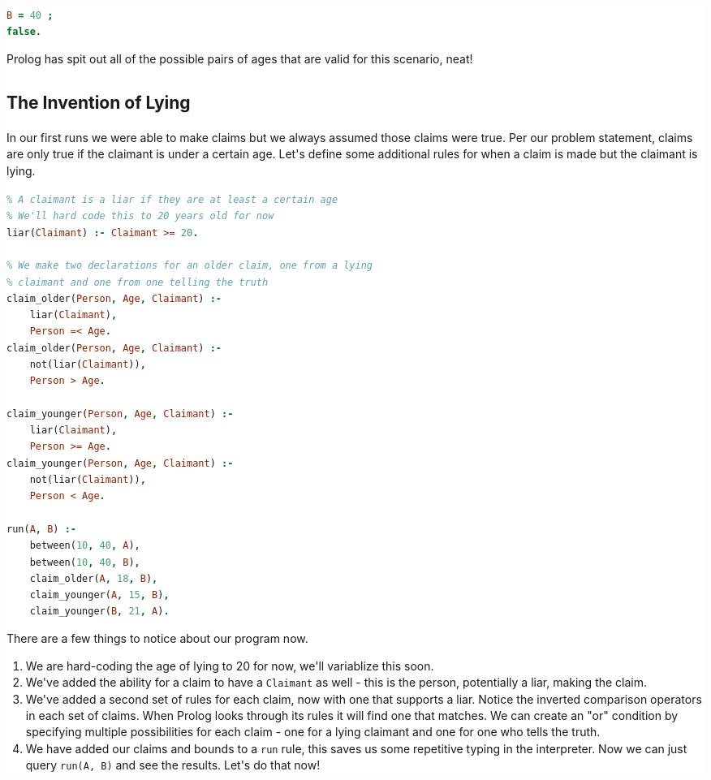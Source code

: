 ```prolog
B = 40 ;
false.
```

Prolog has spit out all of the possible pairs of ages that are valid for this scenario, neat!

## The Invention of Lying

In our first runs we were able to make claims but we always assumed those claims were true. Per our problem statement, claims are only true if the claimant is under a certain age. Let's define some additional rules for when a claim is made but the claimant is lying. 

```prolog
% A claimant is a liar if they are at least a certain age
% We'll hard code this to 20 years old for now
liar(Claimant) :- Claimant >= 20.

% We make two declarations for an older claim, one from a lying
% claimant and one from one telling the truth
claim_older(Person, Age, Claimant) :-
    liar(Claimant),
    Person =< Age.
claim_older(Person, Age, Claimant) :-
    not(liar(Claimant)),
    Person > Age.

claim_younger(Person, Age, Claimant) :-
    liar(Claimant),
    Person >= Age.
claim_younger(Person, Age, Claimant) :-
    not(liar(Claimant)),
    Person < Age.

run(A, B) :-
    between(10, 40, A),
    between(10, 40, B),
    claim_older(A, 18, B),
    claim_younger(A, 15, B),
    claim_younger(B, 21, A).
```

There are a few things to notice about our program now.

1. We are hard-coding the age of lying to 20 for now, we'll variablize this soon.
2. We've added the ability for a claim to have a `Claimant` as well - this is the person, potentially a liar, making the claim.
3. We've added a second set of rules for each claim, now with one that supports a liar. Notice the inverted comparison operators in each set of claims. When Prolog looks through its rules it will find one that matches. We can create an "or" condition by specifying multiple possibilities for each claim - one for a lying claimant and one for one who tells the truth.
4. We have added our claims and bounds to a `run` rule, this saves us some repetitive typing in the interpreter. Now we can just query `run(A, B)` and see the results. Let's do that now!
